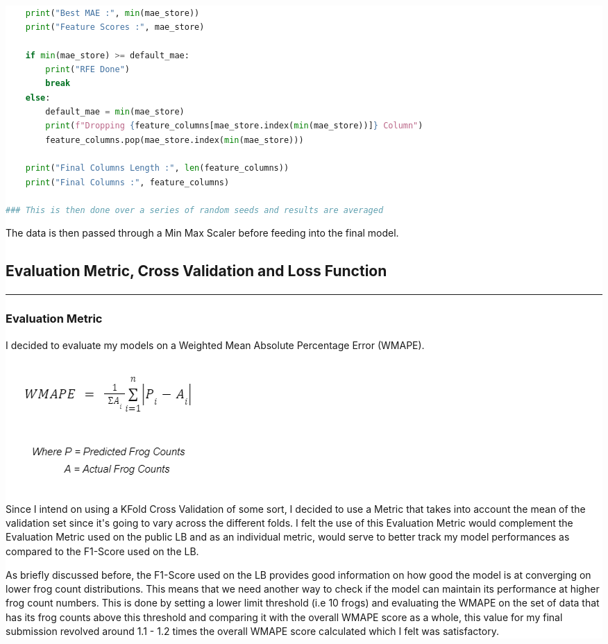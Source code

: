 ```python
    print("Best MAE :", min(mae_store))
    print("Feature Scores :", mae_store)

    if min(mae_store) >= default_mae:
        print("RFE Done")
        break
    else:
        default_mae = min(mae_store)
        print(f"Dropping {feature_columns[mae_store.index(min(mae_store))]} Column")
        feature_columns.pop(mae_store.index(min(mae_store)))

    print("Final Columns Length :", len(feature_columns))
    print("Final Columns :", feature_columns)

### This is then done over a series of random seeds and results are averaged
```

The data is then passed through a Min Max Scaler before feeding into the final model.


## Evaluation Metric, Cross Validation and Loss Function

<hr>

### Evaluation Metric

I decided to evaluate my models on a Weighted Mean Absolute Percentage Error (WMAPE).

![WMAPE](/img/posts/bwwdc/ey_blog_9.PNG)


Since I intend on using a KFold Cross Validation of some sort, I decided to use a Metric that takes into account the mean of the validation set since it's going to vary across the different folds. I felt
the use of this Evaluation Metric would complement the Evaluation Metric used on the public LB and as an individual metric, would serve to better track my model performances as compared to the F1-Score used on the LB.

As briefly discussed before, the F1-Score used on the LB provides good information on how good the model is at converging on lower frog count distributions. This means that we need another way to check if the model can maintain its performance at higher frog count numbers. This is done by setting a lower limit threshold (i.e 10 frogs) and evaluating the WMAPE on the set of data that has its frog counts above this threshold and comparing it with the overall WMAPE score as a whole, this value for my final submission revolved around 1.1 - 1.2 times the overall WMAPE score calculated which I felt was satisfactory.
